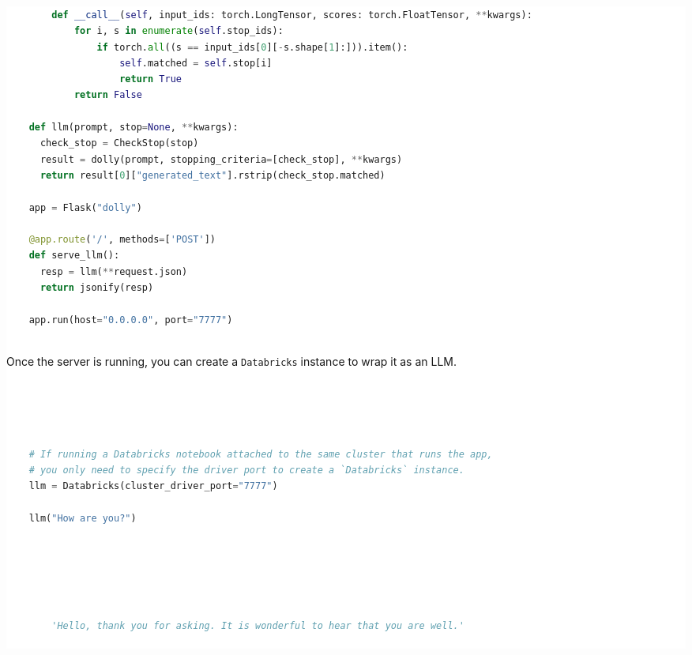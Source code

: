```python
        def __call__(self, input_ids: torch.LongTensor, scores: torch.FloatTensor, **kwargs):
            for i, s in enumerate(self.stop_ids):
                if torch.all((s == input_ids[0][-s.shape[1]:])).item():
                    self.matched = self.stop[i]
                    return True
            return False

    def llm(prompt, stop=None, **kwargs):
      check_stop = CheckStop(stop)
      result = dolly(prompt, stopping_criteria=[check_stop], **kwargs)
      return result[0]["generated_text"].rstrip(check_stop.matched)

    app = Flask("dolly")

    @app.route('/', methods=['POST'])
    def serve_llm():
      resp = llm(**request.json)
      return jsonify(resp)

    app.run(host="0.0.0.0", port="7777")



```


Once the server is running, you can create a `Databricks` instance to wrap it as an LLM.

```python




    # If running a Databricks notebook attached to the same cluster that runs the app,
    # you only need to specify the driver port to create a `Databricks` instance.
    llm = Databricks(cluster_driver_port="7777")

    llm("How are you?")



```


```python




        'Hello, thank you for asking. It is wonderful to hear that you are well.'



```
